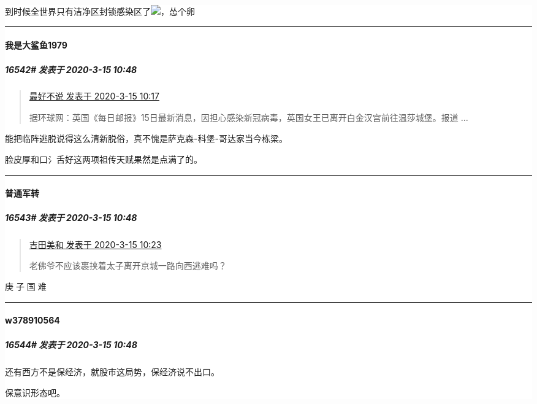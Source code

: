 


到时候全世界只有洁净区封锁感染区了<img src="https://static.saraba1st.com/image/smiley/face2017/065.png" referrerpolicy="no-referrer">，怂个卵







-----

####  我是大鲨鱼1979  
##### 16542#       发表于 2020-3-15 10:48



<blockquote><a href="httphttps://bbs.saraba1st.com/2b/forum.php?mod=redirect&amp;goto=findpost&amp;pid=46741702&amp;ptid=1918099" target="_blank">最好不说 发表于 2020-3-15 10:17</a>

据环球网：英国《每日邮报》15日最新消息，因担心感染新冠病毒，英国女王已离开白金汉宫前往温莎城堡。报道 ...</blockquote>
能把临阵逃脱说得这么清新脱俗，真不愧是萨克森-科堡-哥达家当今栋梁。


脸皮厚和口氵舌好这两项祖传天赋果然是点满了的。







-----

####  普通军转  
##### 16543#       发表于 2020-3-15 10:48



<blockquote><a href="httphttps://bbs.saraba1st.com/2b/forum.php?mod=redirect&amp;goto=findpost&amp;pid=46741756&amp;ptid=1918099" target="_blank">吉田美和 发表于 2020-3-15 10:23</a>

老佛爷不应该裹挟着太子离开京城一路向西逃难吗？</blockquote>
庚 子 国 难







-----

####  w378910564  
##### 16544#       发表于 2020-3-15 10:48




还有西方不是保经济，就股市这局势，保经济说不出口。

保意识形态吧。





